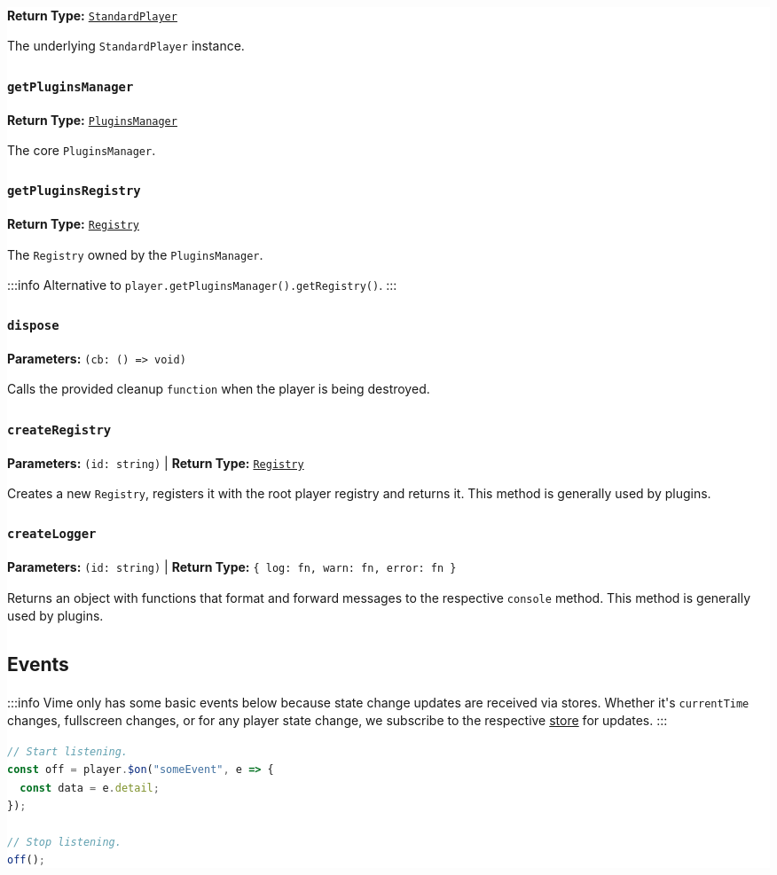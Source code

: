 **Return Type:** [`StandardPlayer`](standard/../../../standard/api/player.md)

The underlying `StandardPlayer` instance.

### `getPluginsManager`

**Return Type:** [`PluginsManager`](./plugins-manager.md)

The core `PluginsManager`.

### `getPluginsRegistry`

**Return Type:** [`Registry`](./registry.md)

The `Registry` owned by the `PluginsManager`. 

:::info
Alternative to `player.getPluginsManager().getRegistry()`.
:::

### `dispose`

**Parameters:** `(cb: () => void)`

Calls the provided cleanup `function` when the player is being destroyed.

### `createRegistry`

**Parameters:** `(id: string)` | **Return Type:** [`Registry`](./registry.md)

Creates a new `Registry`, registers it with the root player registry and returns it. This method 
is generally used by plugins.

### `createLogger`

**Parameters:** `(id: string)` | **Return Type:** `{ log: fn, warn: fn, error: fn }`

Returns an object with functions that format and forward messages to the respective `console` method. 
This method is generally used by plugins.

## Events

:::info
Vime only has some basic events below because state change updates are received via stores. Whether it's `currentTime` changes, 
fullscreen changes, or for any player state change, we subscribe to the respective [store](#store) for updates.
:::

```js
// Start listening.
const off = player.$on("someEvent", e => {
  const data = e.detail;
});

// Stop listening.
off();
```

